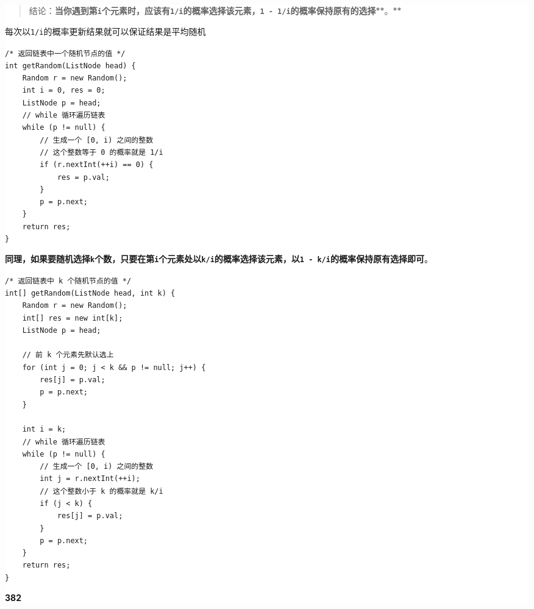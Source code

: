> 结论：**当你遇到第`i`个元素时，应该有`1/i`的概率选择该元素，`1 - 1/i`的概率保持原有的选择****。**

每次以`1/i`的概率更新结果就可以保证结果是平均随机

```
/* 返回链表中一个随机节点的值 */
int getRandom(ListNode head) {
    Random r = new Random();
    int i = 0, res = 0;
    ListNode p = head;
    // while 循环遍历链表
    while (p != null) {
        // 生成一个 [0, i) 之间的整数
        // 这个整数等于 0 的概率就是 1/i
        if (r.nextInt(++i) == 0) {
            res = p.val;
        }
        p = p.next;
    }
    return res;
}
```

**同理，如果要随机选择`k`个数，只要在第`i`个元素处以`k/i`的概率选择该元素，以`1 - k/i`的概率保持原有选择即可**。

```
/* 返回链表中 k 个随机节点的值 */
int[] getRandom(ListNode head, int k) {
    Random r = new Random();
    int[] res = new int[k];
    ListNode p = head;

    // 前 k 个元素先默认选上
    for (int j = 0; j < k && p != null; j++) {
        res[j] = p.val;
        p = p.next;
    }

    int i = k;
    // while 循环遍历链表
    while (p != null) {
        // 生成一个 [0, i) 之间的整数
        int j = r.nextInt(++i);
        // 这个整数小于 k 的概率就是 k/i
        if (j < k) {
            res[j] = p.val;
        }
        p = p.next;
    }
    return res;
}
```

**382**
